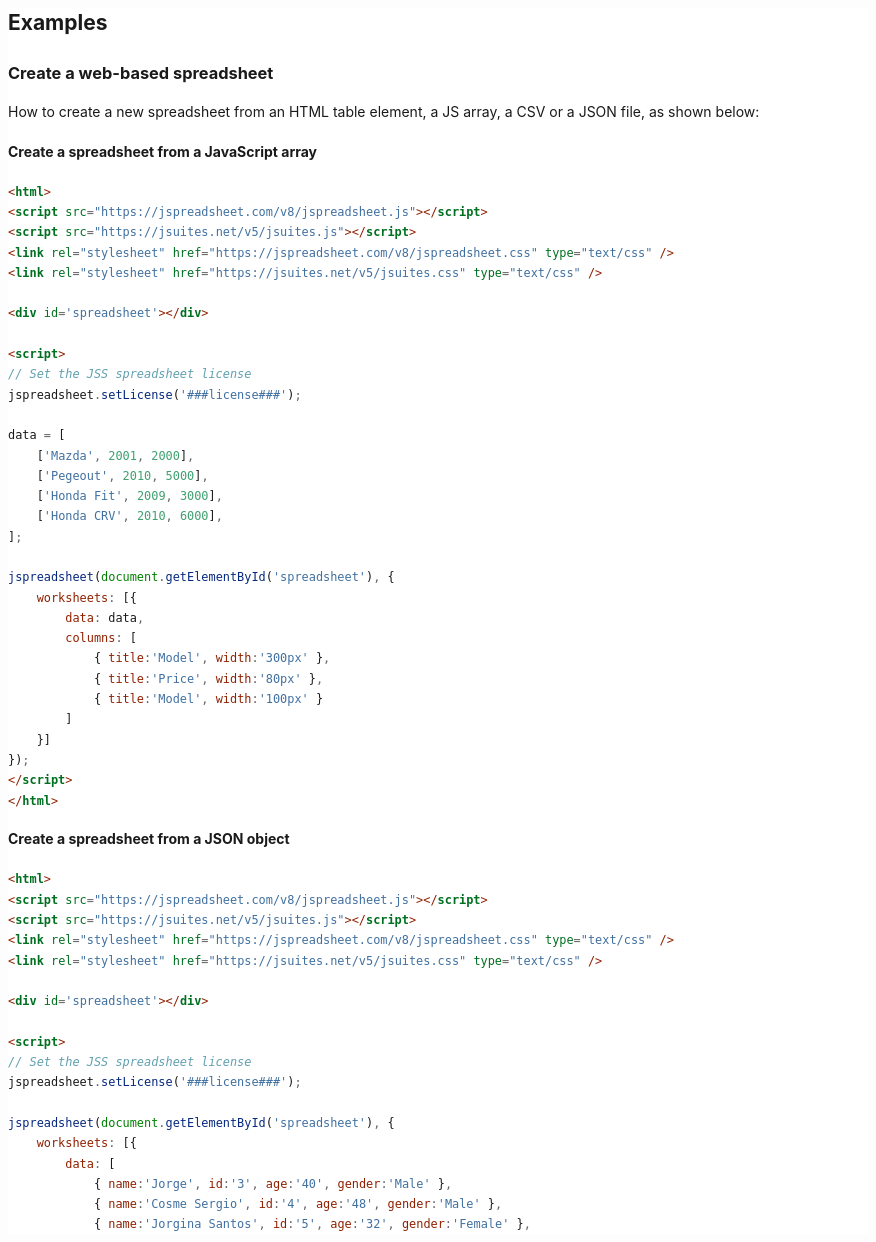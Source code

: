  

## Examples

### Create a web-based spreadsheet

How to create a new spreadsheet from an HTML table element, a JS array, a CSV or a JSON file, as shown below: 

#### Create a spreadsheet from a JavaScript array

```html
<html>
<script src="https://jspreadsheet.com/v8/jspreadsheet.js"></script>
<script src="https://jsuites.net/v5/jsuites.js"></script>
<link rel="stylesheet" href="https://jspreadsheet.com/v8/jspreadsheet.css" type="text/css" />
<link rel="stylesheet" href="https://jsuites.net/v5/jsuites.css" type="text/css" />

<div id='spreadsheet'></div>

<script>
// Set the JSS spreadsheet license
jspreadsheet.setLicense('###license###');

data = [
    ['Mazda', 2001, 2000],
    ['Pegeout', 2010, 5000],
    ['Honda Fit', 2009, 3000],
    ['Honda CRV', 2010, 6000],
];

jspreadsheet(document.getElementById('spreadsheet'), {
    worksheets: [{
        data: data,
        columns: [
            { title:'Model', width:'300px' },
            { title:'Price', width:'80px' },
            { title:'Model', width:'100px' }
        ]
    }]
});
</script>
</html>
```
#### Create a spreadsheet from a JSON object

```html
<html>
<script src="https://jspreadsheet.com/v8/jspreadsheet.js"></script>
<script src="https://jsuites.net/v5/jsuites.js"></script>
<link rel="stylesheet" href="https://jspreadsheet.com/v8/jspreadsheet.css" type="text/css" />
<link rel="stylesheet" href="https://jsuites.net/v5/jsuites.css" type="text/css" />

<div id='spreadsheet'></div>

<script>
// Set the JSS spreadsheet license
jspreadsheet.setLicense('###license###');

jspreadsheet(document.getElementById('spreadsheet'), {
    worksheets: [{
        data: [
            { name:'Jorge', id:'3', age:'40', gender:'Male' },
            { name:'Cosme Sergio', id:'4', age:'48', gender:'Male' },
            { name:'Jorgina Santos', id:'5', age:'32', gender:'Female' },
```